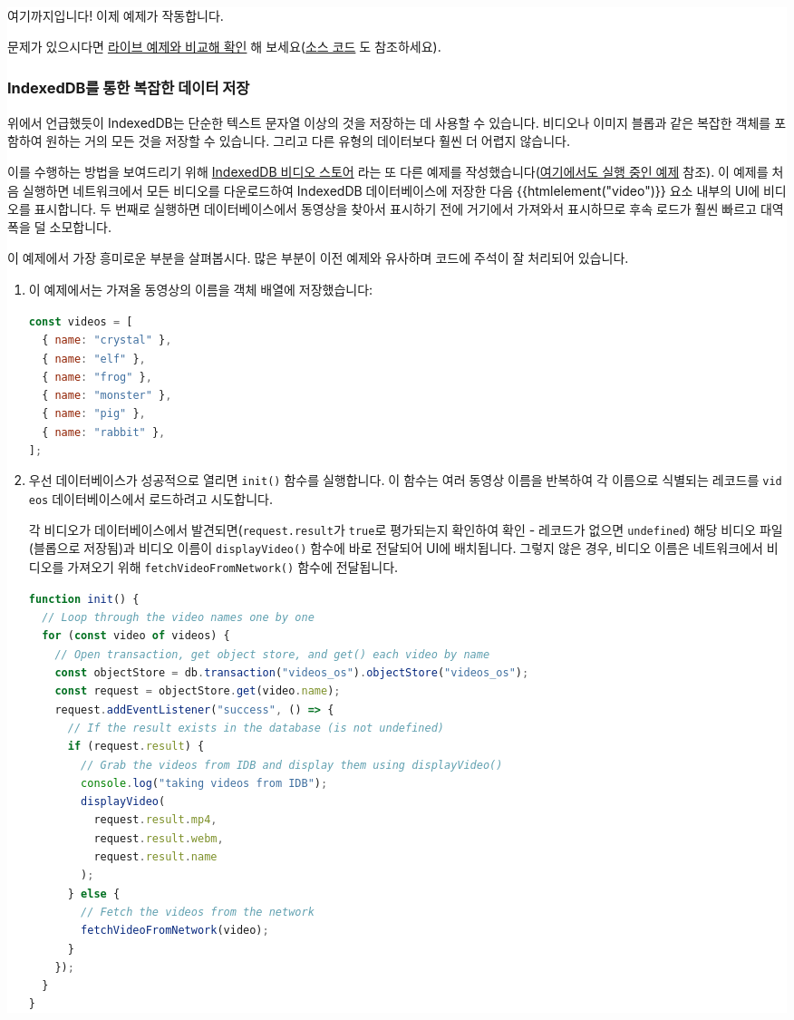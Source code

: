 여기까지입니다! 이제 예제가 작동합니다.

문제가 있으시다면 [라이브 예제와 비교해 확인](https://mdn.github.io/learning-area/javascript/apis/client-side-storage/indexeddb/notes/) 해 보세요([소스 코드](https://github.com/mdn/learning-area/blob/main/javascript/apis/client-side-storage/indexeddb/notes/index.js) 도 참조하세요).

### IndexedDB를 통한 복잡한 데이터 저장

위에서 언급했듯이 IndexedDB는 단순한 텍스트 문자열 이상의 것을 저장하는 데 사용할 수 있습니다. 비디오나 이미지 블롭과 같은 복잡한 객체를 포함하여 원하는 거의 모든 것을 저장할 수 있습니다. 그리고 다른 유형의 데이터보다 훨씬 더 어렵지 않습니다.

이를 수행하는 방법을 보여드리기 위해 [IndexedDB 비디오 스토어](https://github.com/mdn/learning-area/tree/main/javascript/apis/client-side-storage/indexeddb/video-store) 라는 또 다른 예제를 작성했습니다([여기에서도 실행 중인 예제](https://mdn.github.io/learning-area/javascript/apis/client-side-storage/indexeddb/video-store/) 참조). 이 예제를 처음 실행하면 네트워크에서 모든 비디오를 다운로드하여 IndexedDB 데이터베이스에 저장한 다음 {{htmlelement("video")}} 요소 내부의 UI에 비디오를 표시합니다. 두 번째로 실행하면 데이터베이스에서 동영상을 찾아서 표시하기 전에 거기에서 가져와서 표시하므로 후속 로드가 훨씬 빠르고 대역폭을 덜 소모합니다.

이 예제에서 가장 흥미로운 부분을 살펴봅시다. 많은 부분이 이전 예제와 유사하며 코드에 주석이 잘 처리되어 있습니다.

1. 이 예제에서는 가져올 동영상의 이름을 객체 배열에 저장했습니다:

   ```js
   const videos = [
     { name: "crystal" },
     { name: "elf" },
     { name: "frog" },
     { name: "monster" },
     { name: "pig" },
     { name: "rabbit" },
   ];
   ```

2. 우선 데이터베이스가 성공적으로 열리면 `init()` 함수를 실행합니다. 이 함수는 여러 동영상 이름을 반복하여 각 이름으로 식별되는 레코드를 `videos` 데이터베이스에서 로드하려고 시도합니다.

   각 비디오가 데이터베이스에서 발견되면(`request.result`가 `true`로 평가되는지 확인하여 확인 - 레코드가 없으면 `undefined`) 해당 비디오 파일(블롭으로 저장됨)과 비디오 이름이 `displayVideo()` 함수에 바로 전달되어 UI에 배치됩니다. 그렇지 않은 경우, 비디오 이름은 네트워크에서 비디오를 가져오기 위해 `fetchVideoFromNetwork()` 함수에 전달됩니다.

   ```js
   function init() {
     // Loop through the video names one by one
     for (const video of videos) {
       // Open transaction, get object store, and get() each video by name
       const objectStore = db.transaction("videos_os").objectStore("videos_os");
       const request = objectStore.get(video.name);
       request.addEventListener("success", () => {
         // If the result exists in the database (is not undefined)
         if (request.result) {
           // Grab the videos from IDB and display them using displayVideo()
           console.log("taking videos from IDB");
           displayVideo(
             request.result.mp4,
             request.result.webm,
             request.result.name
           );
         } else {
           // Fetch the videos from the network
           fetchVideoFromNetwork(video);
         }
       });
     }
   }
   ```
